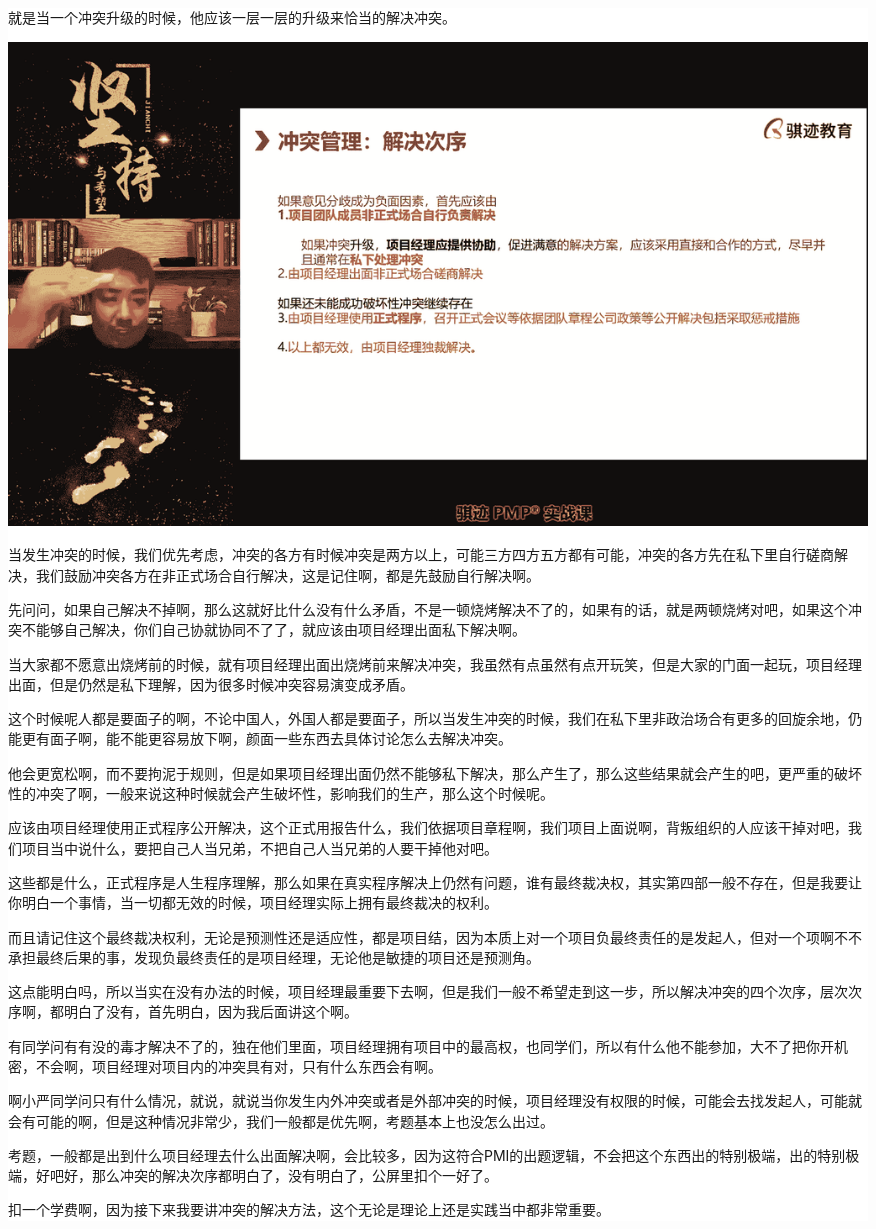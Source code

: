 就是当一个冲突升级的时候，他应该一层一层的升级来恰当的解决冲突。

![](img/a61f6272951a14620994de0c2eac95b1_88.png)

当发生冲突的时候，我们优先考虑，冲突的各方有时候冲突是两方以上，可能三方四方五方都有可能，冲突的各方先在私下里自行磋商解决，我们鼓励冲突各方在非正式场合自行解决，这是记住啊，都是先鼓励自行解决啊。

先问问，如果自己解决不掉啊，那么这就好比什么没有什么矛盾，不是一顿烧烤解决不了的，如果有的话，就是两顿烧烤对吧，如果这个冲突不能够自己解决，你们自己协就协同不了了，就应该由项目经理出面私下解决啊。

当大家都不愿意出烧烤前的时候，就有项目经理出面出烧烤前来解决冲突，我虽然有点虽然有点开玩笑，但是大家的门面一起玩，项目经理出面，但是仍然是私下理解，因为很多时候冲突容易演变成矛盾。

这个时候呢人都是要面子的啊，不论中国人，外国人都是要面子，所以当发生冲突的时候，我们在私下里非政治场合有更多的回旋余地，仍能更有面子啊，能不能更容易放下啊，颜面一些东西去具体讨论怎么去解决冲突。

他会更宽松啊，而不要拘泥于规则，但是如果项目经理出面仍然不能够私下解决，那么产生了，那么这些结果就会产生的吧，更严重的破坏性的冲突了啊，一般来说这种时候就会产生破坏性，影响我们的生产，那么这个时候呢。

应该由项目经理使用正式程序公开解决，这个正式用报告什么，我们依据项目章程啊，我们项目上面说啊，背叛组织的人应该干掉对吧，我们项目当中说什么，要把自己人当兄弟，不把自己人当兄弟的人要干掉他对吧。

这些都是什么，正式程序是人生程序理解，那么如果在真实程序解决上仍然有问题，谁有最终裁决权，其实第四部一般不存在，但是我要让你明白一个事情，当一切都无效的时候，项目经理实际上拥有最终裁决的权利。

而且请记住这个最终裁决权利，无论是预测性还是适应性，都是项目结，因为本质上对一个项目负最终责任的是发起人，但对一个项啊不不承担最终后果的事，发现负最终责任的是项目经理，无论他是敏捷的项目还是预测角。

这点能明白吗，所以当实在没有办法的时候，项目经理最重要下去啊，但是我们一般不希望走到这一步，所以解决冲突的四个次序，层次次序啊，都明白了没有，首先明白，因为我后面讲这个啊。

有同学问有有没的毒才解决不了的，独在他们里面，项目经理拥有项目中的最高权，也同学们，所以有什么他不能参加，大不了把你开机密，不会啊，项目经理对项目内的冲突具有对，只有什么东西会有啊。

啊小严同学问只有什么情况，就说，就说当你发生内外冲突或者是外部冲突的时候，项目经理没有权限的时候，可能会去找发起人，可能就会有可能的啊，但是这种情况非常少，我们一般都是优先啊，考题基本上也没怎么出过。

考题，一般都是出到什么项目经理去什么出面解决啊，会比较多，因为这符合PMI的出题逻辑，不会把这个东西出的特别极端，出的特别极端，好吧好，那么冲突的解决次序都明白了，没有明白了，公屏里扣个一好了。

扣一个学费啊，因为接下来我要讲冲突的解决方法，这个无论是理论上还是实践当中都非常重要。
